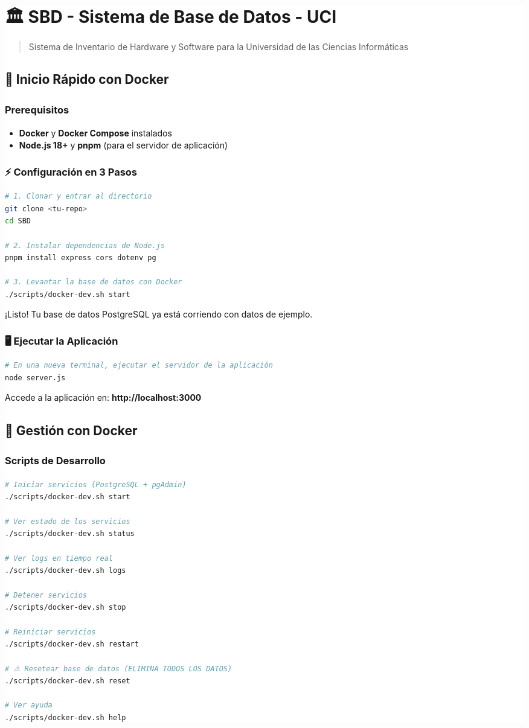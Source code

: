 # 🏛️ SBD - Sistema de Base de Datos - UCI

> Sistema de Inventario de Hardware y Software para la Universidad de las Ciencias Informáticas

## 🚀 Inicio Rápido con Docker

### Prerequisitos
- **Docker** y **Docker Compose** instalados
- **Node.js 18+** y **pnpm** (para el servidor de aplicación)

### ⚡ Configuración en 3 Pasos

```bash
# 1. Clonar y entrar al directorio
git clone <tu-repo>
cd SBD

# 2. Instalar dependencias de Node.js
pnpm install express cors dotenv pg

# 3. Levantar la base de datos con Docker
./scripts/docker-dev.sh start
```

¡Listo! Tu base de datos PostgreSQL ya está corriendo con datos de ejemplo.

### 🖥️ Ejecutar la Aplicación

```bash
# En una nueva terminal, ejecutar el servidor de la aplicación
node server.js
```

Accede a la aplicación en: **http://localhost:3000**

## 🐳 Gestión con Docker

### Scripts de Desarrollo

```bash
# Iniciar servicios (PostgreSQL + pgAdmin)
./scripts/docker-dev.sh start

# Ver estado de los servicios
./scripts/docker-dev.sh status

# Ver logs en tiempo real
./scripts/docker-dev.sh logs

# Detener servicios
./scripts/docker-dev.sh stop

# Reiniciar servicios
./scripts/docker-dev.sh restart

# ⚠️ Resetear base de datos (ELIMINA TODOS LOS DATOS)
./scripts/docker-dev.sh reset

# Ver ayuda
./scripts/docker-dev.sh help
```
